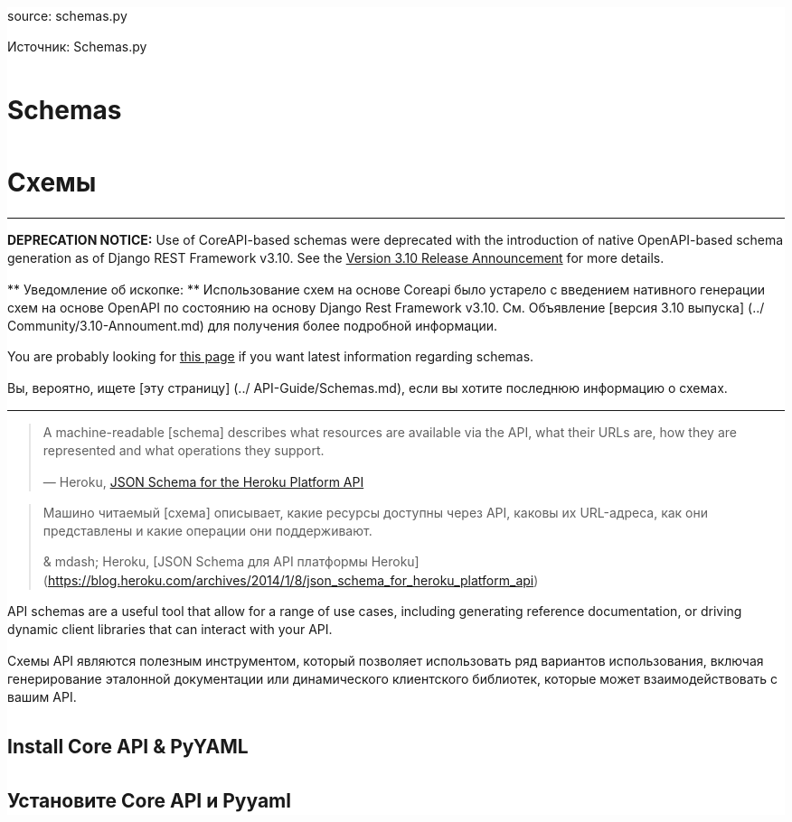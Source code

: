 
source: schemas.py

Источник: Schemas.py

# Schemas

# Схемы

---

**DEPRECATION NOTICE:** Use of CoreAPI-based schemas were deprecated with the introduction of native OpenAPI-based schema generation as of Django REST Framework v3.10. See the [Version 3.10 Release Announcement](../community/3.10-announcement.md) for more details.

** Уведомление об ископке: ** Использование схем на основе Coreapi было устарело с введением нативного генерации схем на основе OpenAPI по состоянию на основу Django Rest Framework v3.10.
См. Объявление [версия 3.10 выпуска] (../ Community/3.10-Annoument.md) для получения более подробной информации.

You are probably looking for [this page](../api-guide/schemas.md) if you want latest information regarding schemas.

Вы, вероятно, ищете [эту страницу] (../ API-Guide/Schemas.md), если вы хотите последнюю информацию о схемах.

---

> A machine-readable [schema] describes what resources are available via the API, what their URLs are, how they are represented and what operations they support.
>
> &mdash; Heroku, [JSON Schema for the Heroku Platform API](https://blog.heroku.com/archives/2014/1/8/json_schema_for_heroku_platform_api)

> Машино читаемый [схема] описывает, какие ресурсы доступны через API, каковы их URL-адреса, как они представлены и какие операции они поддерживают.
>
> & mdash;
Heroku, [JSON Schema для API платформы Heroku] (https://blog.heroku.com/archives/2014/1/8/json_schema_for_heroku_platform_api)

API schemas are a useful tool that allow for a range of use cases, including
generating reference documentation, or driving dynamic client libraries that
can interact with your API.

Схемы API являются полезным инструментом, который позволяет использовать ряд вариантов использования, включая
генерирование эталонной документации или динамического клиентского библиотек, которые
может взаимодействовать с вашим API.

## Install Core API & PyYAML

## Установите Core API и Pyyaml
